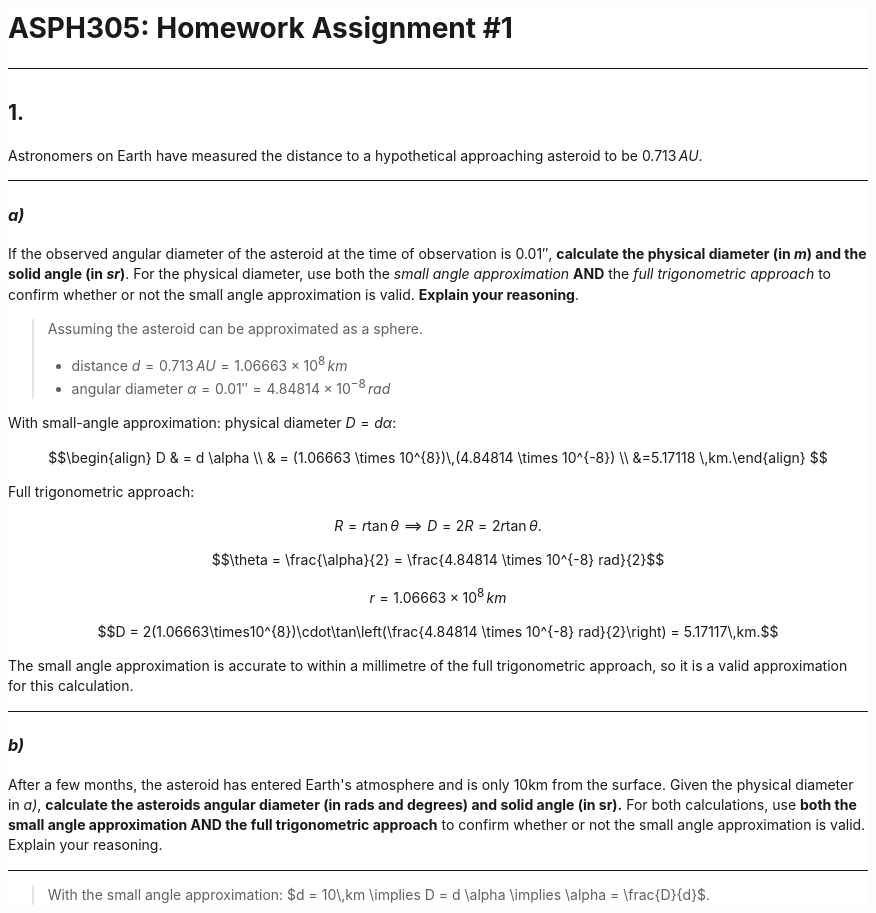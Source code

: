 # 	ASPH305: Homework Assignment #1
***

## 1. 
Astronomers on Earth have measured the distance to a hypothetical approaching asteroid to be $0.713\,AU$. 

***

### *a)*

If the observed angular diameter of the asteroid at the time of observation is $0.01''$, **calculate the physical diameter (in *m*) and the solid angle (in *sr*)**. For the physical diameter, use both the *small angle approximation* **AND** the *full trigonometric approach* to confirm whether or not the small angle approximation is valid. **Explain your reasoning**. 


> Assuming the asteroid can be approximated as a sphere. 
> - distance $d = 0.713\,AU = 1.06663 \times 10^{8}\,km$
> - angular diameter $\alpha = 0.01'' = 4.84814 \times 10^{-8}\,rad$

With small-angle approximation: physical diameter $D = d \alpha:$

$$\begin{align} D & = d \alpha \\ & = (1.06663 \times 10^{8})\,(4.84814 \times 10^{-8}) \\ &=5.17118 \,km.\end{align} $$

Full trigonometric approach: 

$$R = r \tan\theta \implies D = 2R = 2r\tan\theta.$$

$$\theta = \frac{\alpha}{2} = \frac{4.84814 \times 10^{-8} rad}{2}$$

$$r = 1.06663 \times 10^{8} \,km$$

$$D = 2(1.06663\times10^{8})\cdot\tan\left(\frac{4.84814 \times 10^{-8} rad}{2}\right) = 5.17117\,km.$$

The small angle approximation is accurate to within a millimetre of the full trigonometric approach, so it is a valid approximation for this calculation.

***

### *b)*

After a few months, the asteroid has entered Earth's atmosphere and is only 10km from the surface. Given the physical diameter in *a)*, **calculate the asteroids angular diameter (in rads and degrees) and solid angle (in sr).** For both calculations, use **both the small angle approximation AND the full trigonometric approach** to confirm whether or not the small angle approximation is valid. Explain your reasoning. 

***

>With the small angle approximation:  $d = 10\,km \implies D = d \alpha \implies \alpha = \frac{D}{d}$.

